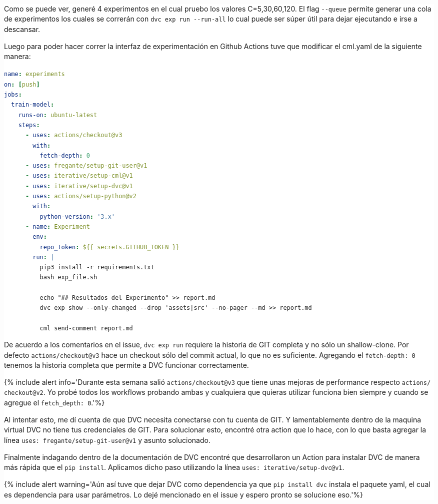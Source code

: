 Como se puede ver, generé 4 experimentos en el cual pruebo los valores C=5,30,60,120. El flag `--queue` permite generar una cola de experimentos los cuales se correrán con `dvc exp run --run-all` lo cual puede ser súper útil para dejar ejecutando e irse a descansar.

Luego para poder hacer correr la interfaz de experimentación en Github Actions tuve que modificar el cml.yaml de la siguiente manera:

```yaml
name: experiments
on: [push]
jobs:
  train-model:
    runs-on: ubuntu-latest
    steps:
      - uses: actions/checkout@v3
        with: 
          fetch-depth: 0
      - uses: fregante/setup-git-user@v1
      - uses: iterative/setup-cml@v1
      - uses: iterative/setup-dvc@v1
      - uses: actions/setup-python@v2
        with:
          python-version: '3.x'
      - name: Experiment
        env:
          repo_token: ${{ secrets.GITHUB_TOKEN }}
        run: |
          pip3 install -r requirements.txt
          bash exp_file.sh

          echo "## Resultados del Experimento" >> report.md
          dvc exp show --only-changed --drop 'assets|src' --no-pager --md >> report.md

          cml send-comment report.md
```

De acuerdo a los comentarios en el issue, `dvc exp run` requiere la historia de GIT completa y no sólo un shallow-clone. Por defecto `actions/checkout@v3` hace un checkout sólo del commit actual, lo que no es suficiente. Agregando el `fetch-depth: 0` tenemos la historia completa que permite a DVC funcionar correctamente.

{% include alert info='Durante esta semana salió `actions/checkout@v3` que tiene unas mejoras de performance respecto `actions/checkout@v2`. Yo probé todos los workflows probando ambas y cualquiera que quieras utilizar funciona bien siempre y cuando se agregue el `fetch_depth: 0`.'%}

Al intentar esto, me dí cuenta de que DVC necesita conectarse con tu cuenta de GIT. Y lamentablemente dentro de la maquina virtual DVC no tiene tus credenciales de GIT. Para solucionar esto, encontré otra action que lo hace, con lo que basta agregar la línea `uses: fregante/setup-git-user@v1` y asunto solucionado.

Finalmente indagando dentro de la documentación de DVC encontré que desarrollaron un Action para instalar DVC de manera más rápida que el `pip install`. Aplicamos dicho paso utilizando la línea `uses: iterative/setup-dvc@v1`.

{% include alert warning='Aún así tuve que dejar DVC como dependencia ya que `pip install dvc` instala el paquete yaml, el cual es dependencia para usar parámetros. Lo dejé mencionado en el issue y espero pronto se solucione eso.'%}
